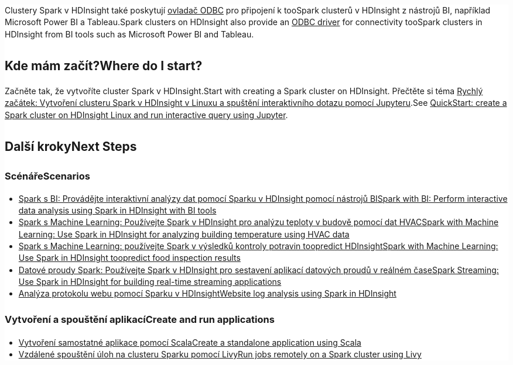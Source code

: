 <span data-ttu-id="c4a1c-183">Clustery Spark v HDInsight také poskytují [ovladač ODBC](http://go.microsoft.com/fwlink/?LinkId=616229) pro připojení k tooSpark clusterů v HDInsight z nástrojů BI, například Microsoft Power BI a Tableau.</span><span class="sxs-lookup"><span data-stu-id="c4a1c-183">Spark clusters on HDInsight also provide an [ODBC driver](http://go.microsoft.com/fwlink/?LinkId=616229) for connectivity tooSpark clusters in HDInsight from BI tools such as Microsoft Power BI and Tableau.</span></span>

## <a name="where-do-i-start"></a><span data-ttu-id="c4a1c-184">Kde mám začít?</span><span class="sxs-lookup"><span data-stu-id="c4a1c-184">Where do I start?</span></span>
<span data-ttu-id="c4a1c-185">Začněte tak, že vytvoříte cluster Spark v HDInsight.</span><span class="sxs-lookup"><span data-stu-id="c4a1c-185">Start with creating a Spark cluster on HDInsight.</span></span> <span data-ttu-id="c4a1c-186">Přečtěte si téma [Rychlý začátek: Vytvoření clusteru Spark v HDInsight v Linuxu a spuštění interaktivního dotazu pomocí Jupyteru](hdinsight-apache-spark-jupyter-spark-sql.md).</span><span class="sxs-lookup"><span data-stu-id="c4a1c-186">See [QuickStart: create a Spark cluster on HDInsight Linux and run interactive query using Jupyter](hdinsight-apache-spark-jupyter-spark-sql.md).</span></span> 

## <a name="next-steps"></a><span data-ttu-id="c4a1c-187">Další kroky</span><span class="sxs-lookup"><span data-stu-id="c4a1c-187">Next Steps</span></span>
### <a name="scenarios"></a><span data-ttu-id="c4a1c-188">Scénáře</span><span class="sxs-lookup"><span data-stu-id="c4a1c-188">Scenarios</span></span>
* [<span data-ttu-id="c4a1c-189">Spark s BI: Provádějte interaktivní analýzy dat pomocí Sparku v HDInsight pomocí nástrojů BI</span><span class="sxs-lookup"><span data-stu-id="c4a1c-189">Spark with BI: Perform interactive data analysis using Spark in HDInsight with BI tools</span></span>](hdinsight-apache-spark-use-bi-tools.md)
* [<span data-ttu-id="c4a1c-190">Spark s Machine Learning: Používejte Spark v HDInsight pro analýzu teploty v budově pomocí dat HVAC</span><span class="sxs-lookup"><span data-stu-id="c4a1c-190">Spark with Machine Learning: Use Spark in HDInsight for analyzing building temperature using HVAC data</span></span>](hdinsight-apache-spark-ipython-notebook-machine-learning.md)
* [<span data-ttu-id="c4a1c-191">Spark s Machine Learning: používejte Spark v výsledků kontroly potravin toopredict HDInsight</span><span class="sxs-lookup"><span data-stu-id="c4a1c-191">Spark with Machine Learning: Use Spark in HDInsight toopredict food inspection results</span></span>](hdinsight-apache-spark-machine-learning-mllib-ipython.md)
* [<span data-ttu-id="c4a1c-192">Datové proudy Spark: Používejte Spark v HDInsight pro sestavení aplikací datových proudů v reálném čase</span><span class="sxs-lookup"><span data-stu-id="c4a1c-192">Spark Streaming: Use Spark in HDInsight for building real-time streaming applications</span></span>](hdinsight-apache-spark-eventhub-streaming.md)
* [<span data-ttu-id="c4a1c-193">Analýza protokolu webu pomocí Sparku v HDInsight</span><span class="sxs-lookup"><span data-stu-id="c4a1c-193">Website log analysis using Spark in HDInsight</span></span>](hdinsight-apache-spark-custom-library-website-log-analysis.md)

### <a name="create-and-run-applications"></a><span data-ttu-id="c4a1c-194">Vytvoření a spouštění aplikací</span><span class="sxs-lookup"><span data-stu-id="c4a1c-194">Create and run applications</span></span>
* [<span data-ttu-id="c4a1c-195">Vytvoření samostatné aplikace pomocí Scala</span><span class="sxs-lookup"><span data-stu-id="c4a1c-195">Create a standalone application using Scala</span></span>](hdinsight-apache-spark-create-standalone-application.md)
* [<span data-ttu-id="c4a1c-196">Vzdálené spouštění úloh na clusteru Sparku pomocí Livy</span><span class="sxs-lookup"><span data-stu-id="c4a1c-196">Run jobs remotely on a Spark cluster using Livy</span></span>](hdinsight-apache-spark-livy-rest-interface.md)
